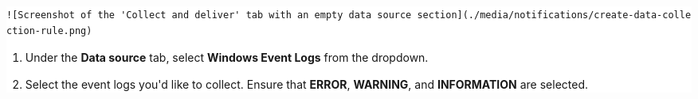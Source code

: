     ![Screenshot of the 'Collect and deliver' tab with an empty data source section](./media/notifications/create-data-collection-rule.png)

1. Under the **Data source** tab, select **Windows Event Logs** from the dropdown.

1. Select the event logs you'd like to collect. Ensure that **ERROR**, **WARNING**, and **INFORMATION** are selected.